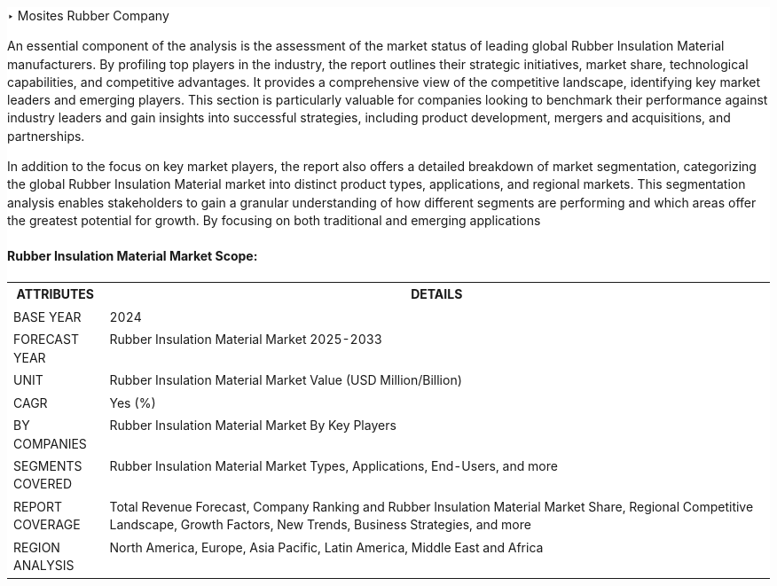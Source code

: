 ‣ Mosites Rubber Company

An essential component of the analysis is the assessment of the market status of leading global Rubber Insulation Material manufacturers. By profiling top players in the industry, the report outlines their strategic initiatives, market share, technological capabilities, and competitive advantages. It provides a comprehensive view of the competitive landscape, identifying key market leaders and emerging players. This section is particularly valuable for companies looking to benchmark their performance against industry leaders and gain insights into successful strategies, including product development, mergers and acquisitions, and partnerships.

In addition to the focus on key market players, the report also offers a detailed breakdown of market segmentation, categorizing the global Rubber Insulation Material market into distinct product types, applications, and regional markets. This segmentation analysis enables stakeholders to gain a granular understanding of how different segments are performing and which areas offer the greatest potential for growth. By focusing on both traditional and emerging applications

<h4>Rubber Insulation Material Market Scope:</h4>
<table>
<tr>
<th>ATTRIBUTES</th>
<th>DETAILS</th>
</tr>
<tr>
<td>BASE YEAR</td>
<td>2024</td>
</tr>
<tr>
<td>FORECAST YEAR</td>
<td>Rubber Insulation Material Market 2025-2033</td>
</tr>
<tr>
<td>UNIT</td>
<td>Rubber Insulation Material Market Value (USD Million/Billion)</td>
<tr>
<td>CAGR</td>
<td>Yes (%)</td>
</tr>
</tr>
<tr>
<td>BY COMPANIES</td>
<td>Rubber Insulation Material Market By Key Players</td>
</tr>
<tr>
<td>SEGMENTS COVERED</td>
<td>Rubber Insulation Material Market Types, Applications, End-Users, and more</td>
</tr>
<tr>
<td>REPORT COVERAGE</td>
<td>Total Revenue Forecast, Company Ranking and Rubber Insulation Material Market Share, Regional Competitive Landscape, Growth Factors, New Trends, Business Strategies, and more</td>
</tr>
<tr>
<td>REGION ANALYSIS</td>
<td>North America, Europe, Asia Pacific, Latin America, Middle East and Africa</td>
</tr>
</table>

